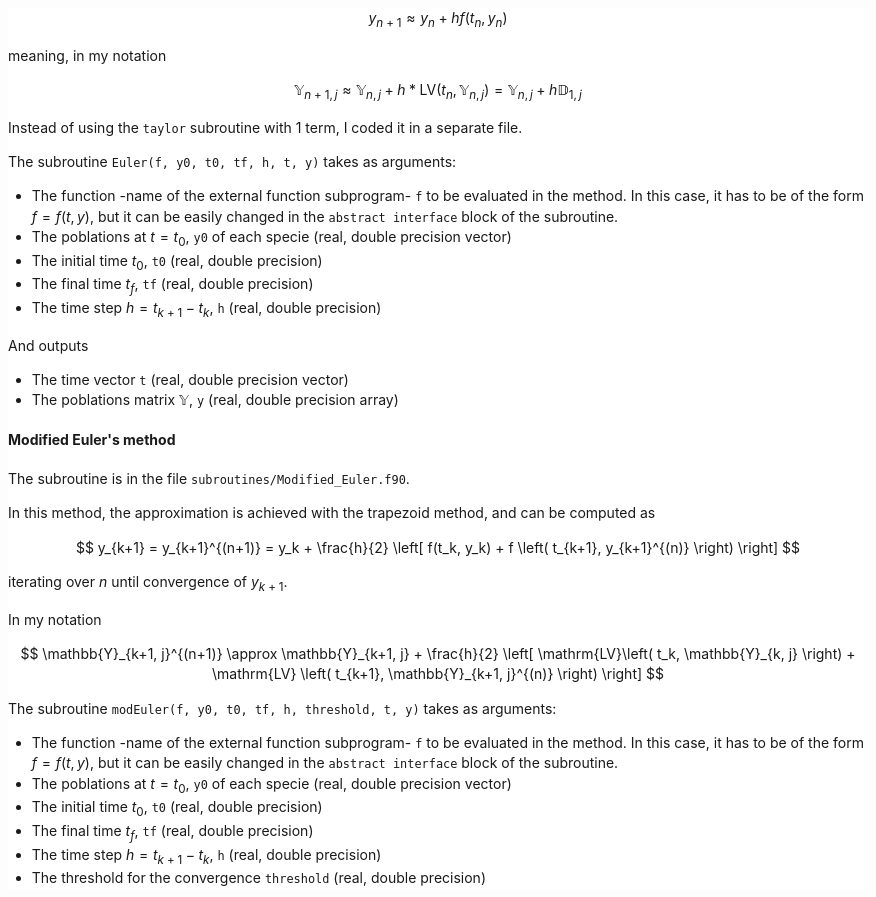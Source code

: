 $$
    y_{n+1} \approx y_n + h f(t_n, y_n)
$$

meaning, in my notation

$$
    \mathbb{Y}_{n+1, j} \approx \mathbb{Y}_{n, j} + h * \mathrm{LV}(t_n, \mathbb{Y}_{n, j})
    = \mathbb{Y}_{n, j} + h \mathbb{D}_{1, j}
$$

Instead of using the `taylor` subroutine with 1 term, I coded it in a separate
file.

The subroutine `Euler(f, y0, t0, tf, h, t, y)` takes as arguments:
- The function -name of the external function subprogram- `f` to be evaluated in the method. In this case, it has to be of
    the form $f = f(t,y)$, but it can be easily changed in the `abstract
    interface` block of the subroutine.
- The poblations at $t=t_0$, `y0` of each specie (real, double precision vector)
- The initial time $t_0$, `t0` (real, double precision)
- The final time $t_f$, `tf` (real, double precision)
- The time step $h = t_{k+1} - t_{k}$, `h` (real, double precision)

And outputs

- The time vector `t` (real, double precision vector)
- The poblations matrix $\mathbb{Y}$, `y` (real, double precision array)

#### Modified Euler's method ####
The subroutine is in the file `subroutines/Modified_Euler.f90`.

In this method, the approximation is achieved with the trapezoid method, and
can be computed as

$$
    y_{k+1} = y_{k+1}^{(n+1)} =
    y_k + \frac{h}{2} \left[ f(t_k, y_k) +
    f \left( t_{k+1}, y_{k+1}^{(n)} \right) \right]
$$

iterating over $n$ until convergence of $y_{k+1}$.

In my notation

$$
    \mathbb{Y}_{k+1, j}^{(n+1)} \approx
    \mathbb{Y}_{k+1, j} + \frac{h}{2} \left[ \mathrm{LV}\left( t_k, \mathbb{Y}_{k, j} \right) +
    \mathrm{LV} \left( t_{k+1}, \mathbb{Y}_{k+1, j}^{(n)} \right) \right]
$$

The subroutine `modEuler(f, y0, t0, tf, h, threshold, t, y)` takes as arguments:
- The function -name of the external function subprogram- `f` to be evaluated in the method. In this case, it has to be of
    the form $f = f(t,y)$, but it can be easily changed in the `abstract
    interface` block of the subroutine.
- The poblations at $t=t_0$, `y0` of each specie (real, double precision vector)
- The initial time $t_0$, `t0` (real, double precision)
- The final time $t_f$, `tf` (real, double precision)
- The time step $h = t_{k+1} - t_{k}$, `h` (real, double precision)
- The threshold for the convergence `threshold` (real, double precision)
